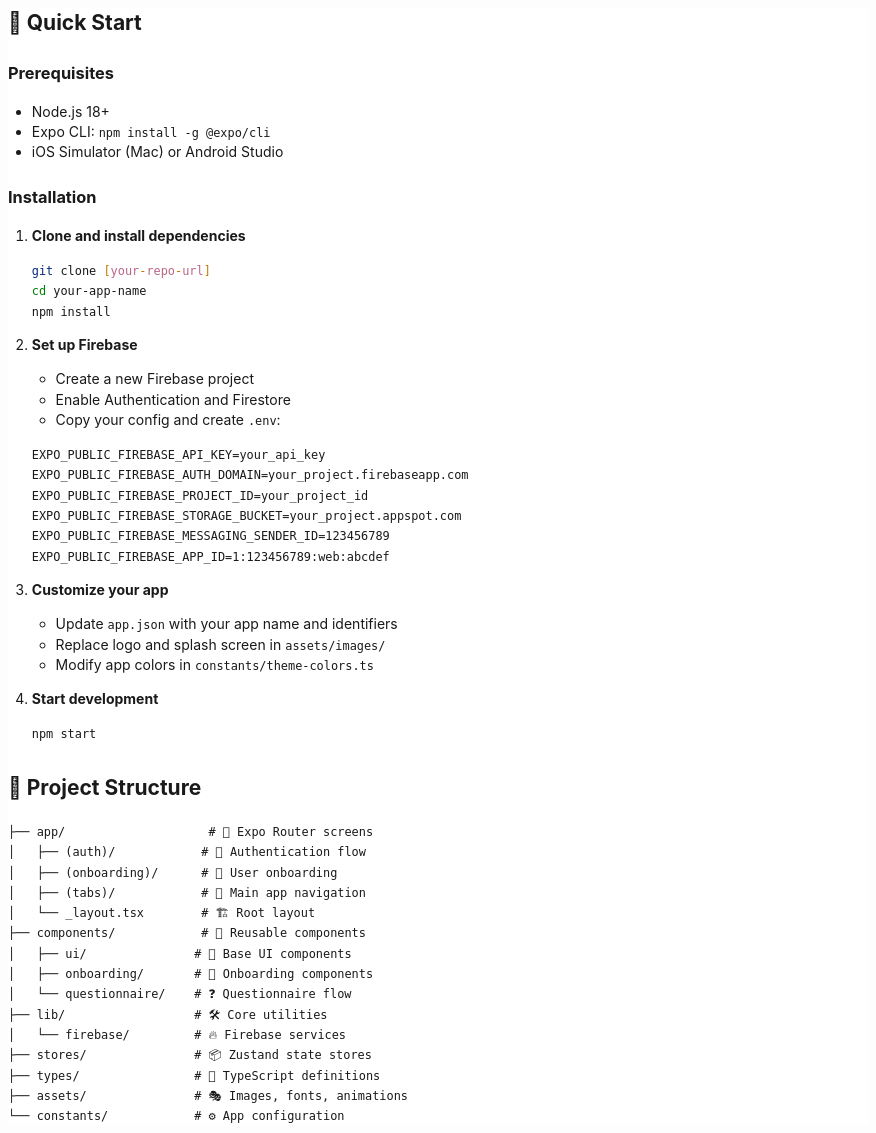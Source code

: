 ## 🚀 Quick Start

### Prerequisites
- Node.js 18+
- Expo CLI: `npm install -g @expo/cli`
- iOS Simulator (Mac) or Android Studio

### Installation

1. **Clone and install dependencies**
   ```bash
   git clone [your-repo-url]
   cd your-app-name
   npm install
   ```

2. **Set up Firebase**
   - Create a new Firebase project
   - Enable Authentication and Firestore
   - Copy your config and create `.env`:
   ```env
   EXPO_PUBLIC_FIREBASE_API_KEY=your_api_key
   EXPO_PUBLIC_FIREBASE_AUTH_DOMAIN=your_project.firebaseapp.com
   EXPO_PUBLIC_FIREBASE_PROJECT_ID=your_project_id
   EXPO_PUBLIC_FIREBASE_STORAGE_BUCKET=your_project.appspot.com
   EXPO_PUBLIC_FIREBASE_MESSAGING_SENDER_ID=123456789
   EXPO_PUBLIC_FIREBASE_APP_ID=1:123456789:web:abcdef
   ```

3. **Customize your app**
   - Update `app.json` with your app name and identifiers
   - Replace logo and splash screen in `assets/images/`
   - Modify app colors in `constants/theme-colors.ts`

4. **Start development**
   ```bash
   npm start
   ```

## 📁 Project Structure

```
├── app/                    # 📱 Expo Router screens
│   ├── (auth)/            # 🔐 Authentication flow
│   ├── (onboarding)/      # 👋 User onboarding
│   ├── (tabs)/            # 📑 Main app navigation
│   └── _layout.tsx        # 🏗 Root layout
├── components/            # 🧩 Reusable components
│   ├── ui/               # 🎨 Base UI components
│   ├── onboarding/       # 👋 Onboarding components
│   └── questionnaire/    # ❓ Questionnaire flow
├── lib/                  # 🛠 Core utilities
│   └── firebase/         # 🔥 Firebase services
├── stores/               # 📦 Zustand state stores
├── types/                # 📝 TypeScript definitions
├── assets/               # 🎭 Images, fonts, animations
└── constants/            # ⚙️ App configuration
```
